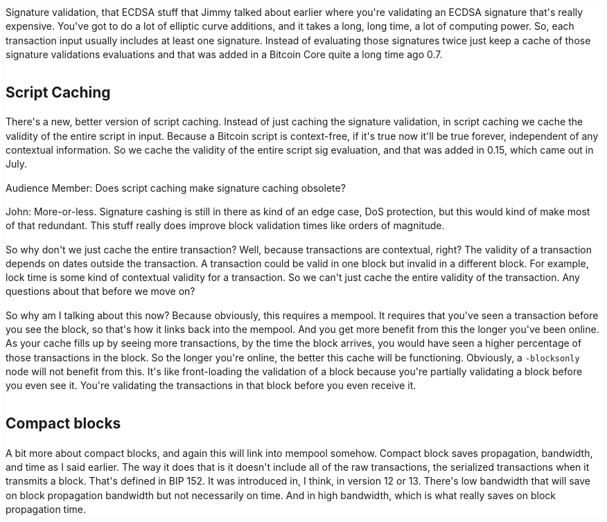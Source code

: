 Signature validation, that ECDSA stuff that Jimmy talked about earlier
where you're validating an ECDSA signature that's really expensive.
You've got to do a lot of elliptic curve additions, and it takes a long,
long time, a lot of computing power. So, each transaction input usually
includes at least one signature. Instead of evaluating those signatures
twice just keep a cache of those signature validations evaluations and
that was added in a Bitcoin Core quite a long time ago 0.7.

## Script Caching

There's a new, better version of script caching. Instead of just caching
the signature validation, in script caching we cache the validity of the
entire script in input. Because a Bitcoin script is context-free, if
it's true now it'll be true forever, independent of any contextual
information. So we cache the validity of the entire script sig
evaluation, and that was added in 0.15, which came out in July.

Audience Member: Does script caching make signature caching obsolete?

John: More-or-less. Signature cashing is still in there as kind of an
edge case, DoS protection, but this would kind of make most of that
redundant. This stuff really does improve block validation times like
orders of magnitude.

So why don't we just cache the entire transaction? Well, because
transactions are contextual, right? The validity of a transaction
depends on dates outside the transaction. A transaction could be valid
in one block but invalid in a different block. For example, lock time is
some kind of contextual validity for a transaction. So we can't just
cache the entire validity of the transaction. Any questions about that
before we move on?

So why am I talking about this now? Because obviously, this requires a
mempool. It requires that you've seen a transaction before you see the
block, so that's how it links back into the mempool. And you get more
benefit from this the longer you've been online. As your cache fills up
by seeing more transactions, by the time the block arrives, you would
have seen a higher percentage of those transactions in the block. So the
longer you're online, the better this cache will be functioning.
Obviously, a `-blocksonly` node will not benefit from this. It's like
front-loading the validation of a block because you're partially
validating a block before you even see it. You're validating the
transactions in that block before you even receive it.

## Compact blocks

A bit more about compact blocks, and again this will link into mempool
somehow. Compact block saves propagation, bandwidth, and time as I said
earlier. The way it does that is it doesn't include all of the raw
transactions, the serialized transactions when it transmits a block.
That's defined in BIP 152. It was introduced in, I think, in version 12
or 13. There's low bandwidth that will save on block propagation
bandwidth but not necessarily on time. And in high bandwidth, which is
what really saves on block propagation time.
